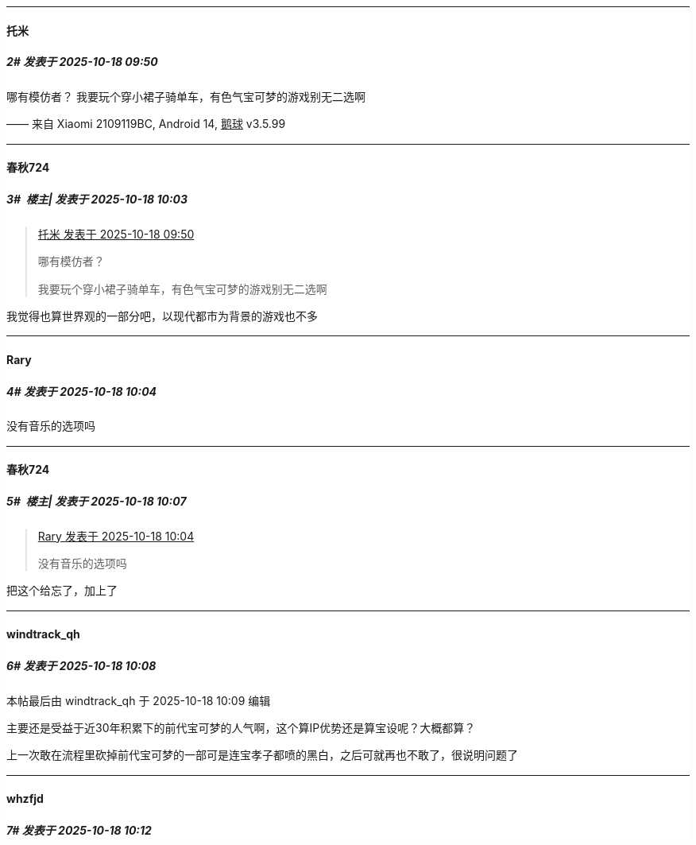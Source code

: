 *****

####  托米  
##### 2#       发表于 2025-10-18 09:50

哪有模仿者？
我要玩个穿小裙子骑单车，有色气宝可梦的游戏别无二选啊

—— 来自 Xiaomi 2109119BC, Android 14, [鹅球](https://www.pgyer.com/GcUxKd4w) v3.5.99

*****

####  春秋724  
##### 3#         楼主| 发表于 2025-10-18 10:03

<blockquote><a href="httphttps://stage1st.com/2b/forum.php?mod=redirect&amp;goto=findpost&amp;pid=68588116&amp;ptid=2264756" target="_blank">托米 发表于 2025-10-18 09:50</a>

哪有模仿者？

我要玩个穿小裙子骑单车，有色气宝可梦的游戏别无二选啊</blockquote>
我觉得也算世界观的一部分吧，以现代都市为背景的游戏也不多

*****

####  Rary  
##### 4#       发表于 2025-10-18 10:04

没有音乐的选项吗

*****

####  春秋724  
##### 5#         楼主| 发表于 2025-10-18 10:07

<blockquote><a href="httphttps://stage1st.com/2b/forum.php?mod=redirect&amp;goto=findpost&amp;pid=68588157&amp;ptid=2264756" target="_blank">Rary 发表于 2025-10-18 10:04</a>

没有音乐的选项吗</blockquote>
把这个给忘了，加上了

*****

####  windtrack_qh  
##### 6#       发表于 2025-10-18 10:08

 本帖最后由 windtrack_qh 于 2025-10-18 10:09 编辑 

主要还是受益于近30年积累下的前代宝可梦的人气啊，这个算IP优势还是算宝设呢？大概都算？

上一次敢在流程里砍掉前代宝可梦的一部可是连宝孝子都喷的黑白，之后可就再也不敢了，很说明问题了

*****

####  whzfjd  
##### 7#       发表于 2025-10-18 10:12
